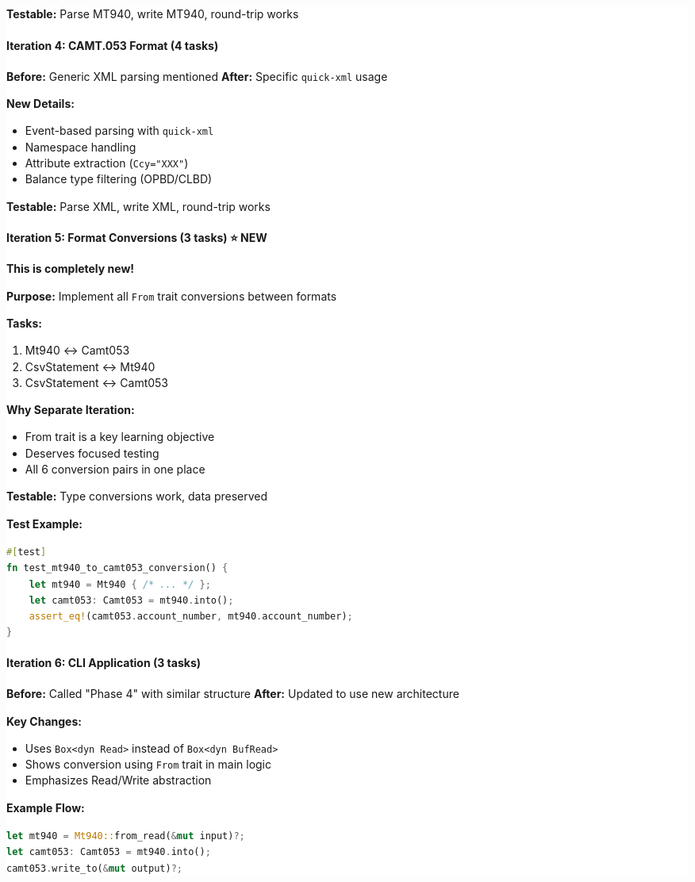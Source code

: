**Testable:** Parse MT940, write MT940, round-trip works

#### Iteration 4: CAMT.053 Format (4 tasks)
**Before:** Generic XML parsing mentioned
**After:** Specific `quick-xml` usage

**New Details:**
- Event-based parsing with `quick-xml`
- Namespace handling
- Attribute extraction (`Ccy="XXX"`)
- Balance type filtering (OPBD/CLBD)

**Testable:** Parse XML, write XML, round-trip works

#### Iteration 5: Format Conversions (3 tasks) ⭐ NEW
**This is completely new!**

**Purpose:** Implement all `From` trait conversions between formats

**Tasks:**
1. Mt940 ↔ Camt053
2. CsvStatement ↔ Mt940
3. CsvStatement ↔ Camt053

**Why Separate Iteration:** 
- From trait is a key learning objective
- Deserves focused testing
- All 6 conversion pairs in one place

**Testable:** Type conversions work, data preserved

**Test Example:**
```rust
#[test]
fn test_mt940_to_camt053_conversion() {
    let mt940 = Mt940 { /* ... */ };
    let camt053: Camt053 = mt940.into();
    assert_eq!(camt053.account_number, mt940.account_number);
}
```

#### Iteration 6: CLI Application (3 tasks)
**Before:** Called "Phase 4" with similar structure
**After:** Updated to use new architecture

**Key Changes:**
- Uses `Box<dyn Read>` instead of `Box<dyn BufRead>`
- Shows conversion using `From` trait in main logic
- Emphasizes Read/Write abstraction

**Example Flow:**
```rust
let mt940 = Mt940::from_read(&mut input)?;
let camt053: Camt053 = mt940.into();
camt053.write_to(&mut output)?;
```
